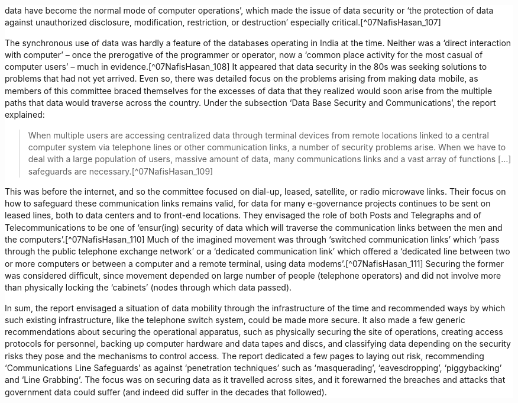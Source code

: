 data have become the normal mode of computer operations’, which made the
issue of data security or ‘the protection of data against unauthorized
disclosure, modification, restriction, or destruction’ especially
critical.[^07NafisHasan_107]

The synchronous use of data was hardly a feature of the databases
operating in India at the time. Neither was a ‘direct interaction with
computer’ – once the prerogative of the programmer or operator, now a
‘common place activity for the most casual of computer users’ – much in
evidence.[^07NafisHasan_108] It appeared that data security in the 80s was seeking
solutions to problems that had not yet arrived. Even so, there was
detailed focus on the problems arising from making data mobile, as
members of this committee braced themselves for the excesses of data
that they realized would soon arise from the multiple paths that data
would traverse across the country. Under the subsection ‘Data Base
Security and Communications’, the report explained:

> When multiple users are accessing centralized data through terminal
> devices from remote locations linked to a central computer system via
> telephone lines or other communication links, a number of security
> problems arise. When we have to deal with a large population of users,
> massive amount of data, many communications links and a vast array of
> functions \[…\] safeguards are necessary.[^07NafisHasan_109]

This was before the internet, and so the committee focused on dial-up,
leased, satellite, or radio microwave links. Their focus on how to
safeguard these communication links remains valid, for data for many
e-governance projects continues to be sent on leased lines, both to data
centers and to front-end locations. They envisaged the role of both
Posts and Telegraphs and of Telecommunications to be one of ‘ensur(ing)
security of data which will traverse the communication links between the
men and the computers’.[^07NafisHasan_110] Much of the imagined movement was through
‘switched communication links’ which ‘pass through the public telephone
exchange network’ or a ‘dedicated communication link’ which offered a
‘dedicated line between two or more computers or between a computer and
a remote terminal, using data modems’.[^07NafisHasan_111] Securing the former was
considered difficult, since movement depended on large number of people
(telephone operators) and did not involve more than physically locking
the ‘cabinets’ (nodes through which data passed).

In sum, the report envisaged a situation of data mobility through the
infrastructure of the time and recommended ways by which such existing
infrastructure, like the telephone switch system, could be made more
secure. It also made a few generic recommendations about securing the
operational apparatus, such as physically securing the site of
operations, creating access protocols for personnel, backing up computer
hardware and data tapes and discs, and classifying data depending on the
security risks they pose and the mechanisms to control access. The
report dedicated a few pages to laying out risk, recommending
‘Communications Line Safeguards’ as against ‘penetration techniques’
such as ‘masquerading’, ‘eavesdropping’, ‘piggybacking’ and ‘Line
Grabbing’. The focus was on securing data as it travelled across sites,
and it forewarned the breaches and attacks that government data could
suffer (and indeed did suffer in the decades that followed).


[^07NafisHasan_1]: ‘Over 22k Indian Websites, 114 Govt Portals Hacked between Apr
[^07NafisHasan_2]: For instance, see Shira Ovide, ‘A Fix-It Job for Government Tech’,
[^07NafisHasan_3]: ‘Infosys Annual Report, 1993–94’, April 1994,
[^07NafisHasan_4]: George Chacko, ‘INFOSYS: New Game, New Rules: A Case Study’,
[^07NafisHasan_5]: ‘New System for Maruti Launched’, *The Times of India*, 25 October
[^07NafisHasan_6]: ‘Pune Bourse Goes Online’, *The Times of India*, 19 March 1996,
[^07NafisHasan_7]: Martin Campbell-Kelly, ‘The RDBMS Industry: A Northern California
[^07NafisHasan_8]: Paul Dourish, ‘No SQL: The Shifting Materialities of Database
[^07NafisHasan_9]: Arun Mohan Sukumar, *Midnight’s Machines: A Political History of
[^07NafisHasan_10]: Thomas Friedman, ‘‘Will India Seize the Moment?’’, *Seattle
[^07NafisHasan_11]: [Miles
[^07NafisHasan_12]: Andrew Barry, Thomas Osborne and Nikolas Rose (eds), *Foucault
[^07NafisHasan_13]: Barry et al., *Foucault and Political Reason*, p. 12.
[^07NafisHasan_14]: This example has been drawn from my research for The Identity
[^07NafisHasan_15]: Atul Kohli, ‘Politics of Economic Growth in India, 1980–2005 Part
[^07NafisHasan_16]: I thank Christopher Kelty at UCLA for suggesting that layers of
[^07NafisHasan_17]: Personal interview with the Director of NIC Shillong, Timothy
[^07NafisHasan_18]: Venkat Ananth, ‘Government of India: The World’s Biggest App
[^07NafisHasan_19]: Ananth, ‘Government of India’.
[^07NafisHasan_20]: National Council of Applied Economic Research, *The NCAER Land
[^07NafisHasan_21]: The National e-Governance Plan is an initiative of the Government
[^07NafisHasan_22]: Personal interview with the Director of NIC Shillong, Timothy
[^07NafisHasan_23]: ‘Over 22k Indian Websites, 114 Govt Portals Hacked’.
[^07NafisHasan_24]: See ‘Chapter 6: Transfer of Personal Data Outside India’, in